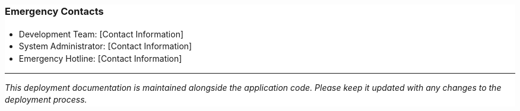 ### Emergency Contacts
- Development Team: [Contact Information]
- System Administrator: [Contact Information]
- Emergency Hotline: [Contact Information]

---

*This deployment documentation is maintained alongside the application code. Please keep it updated with any changes to the deployment process.*